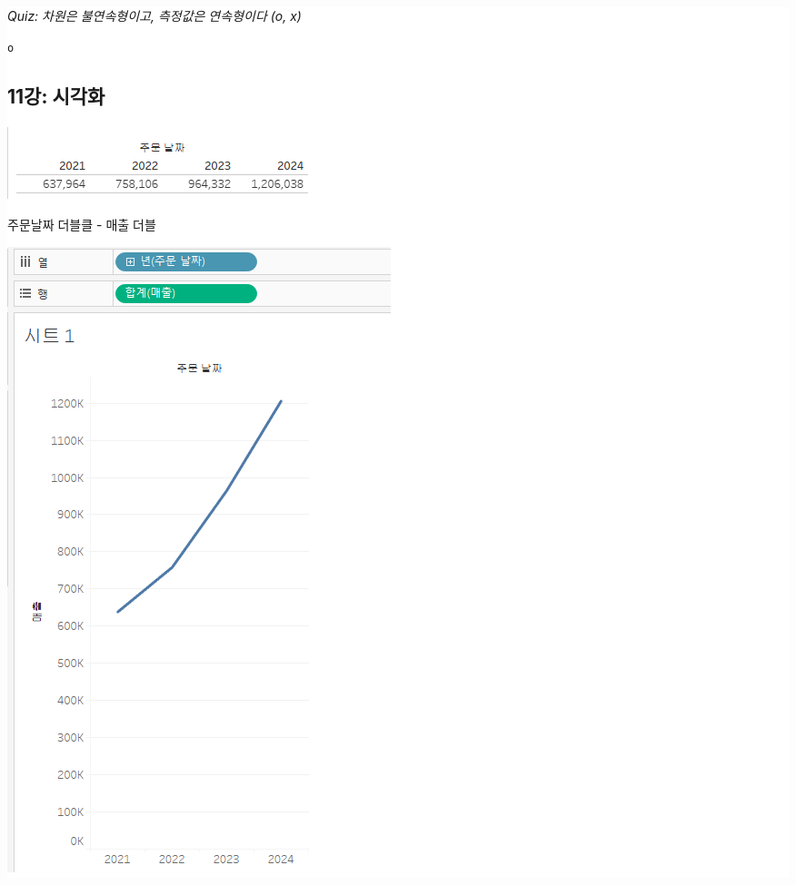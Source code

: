 *Quiz: 차원은 불연속형이고, 측정값은 연속형이다 (o, x)*

```
o
```

## 11강: 시각화

![주문날짜 더블클 - 매출 더블](image.png)

주문날짜 더블클 - 매출 더블

![열에 주문날짜 행에 매출합](image%201.png)
